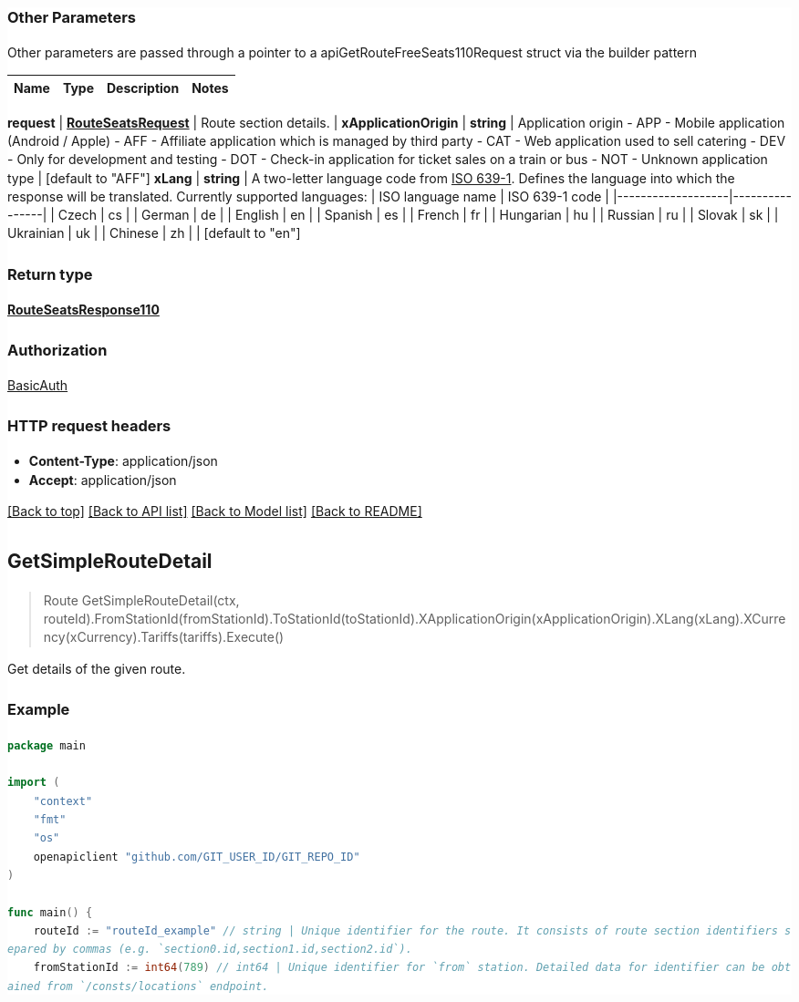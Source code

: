 ### Other Parameters

Other parameters are passed through a pointer to a apiGetRouteFreeSeats110Request struct via the builder pattern


Name | Type | Description  | Notes
------------- | ------------- | ------------- | -------------

 **request** | [**RouteSeatsRequest**](RouteSeatsRequest.md) | Route section details. | 
 **xApplicationOrigin** | **string** | Application origin - APP - Mobile application (Android / Apple) - AFF - Affiliate application which is managed by third party - CAT - Web application used to sell catering - DEV - Only for development and testing - DOT - Check-in application for ticket sales on a train or bus - NOT - Unknown application type | [default to &quot;AFF&quot;]
 **xLang** | **string** | A two-letter language code from [ISO 639-1](https://en.wikipedia.org/wiki/List_of_ISO_639-1_codes). Defines the language into which the response will be translated.  Currently supported languages:  | ISO language name | ISO 639-1 code | |-------------------|----------------| | Czech             | cs             | | German            | de             | | English           | en             | | Spanish           | es             | | French            | fr             | | Hungarian         | hu             | | Russian           | ru             | | Slovak            | sk             | | Ukrainian         | uk             | | Chinese           | zh             |  | [default to &quot;en&quot;]

### Return type

[**RouteSeatsResponse110**](RouteSeatsResponse110.md)

### Authorization

[BasicAuth](../README.md#BasicAuth)

### HTTP request headers

- **Content-Type**: application/json
- **Accept**: application/json

[[Back to top]](#) [[Back to API list]](../README.md#documentation-for-api-endpoints)
[[Back to Model list]](../README.md#documentation-for-models)
[[Back to README]](../README.md)


## GetSimpleRouteDetail

> Route GetSimpleRouteDetail(ctx, routeId).FromStationId(fromStationId).ToStationId(toStationId).XApplicationOrigin(xApplicationOrigin).XLang(xLang).XCurrency(xCurrency).Tariffs(tariffs).Execute()

Get details of the given route.



### Example

```go
package main

import (
	"context"
	"fmt"
	"os"
	openapiclient "github.com/GIT_USER_ID/GIT_REPO_ID"
)

func main() {
	routeId := "routeId_example" // string | Unique identifier for the route. It consists of route section identifiers separed by commas (e.g. `section0.id,section1.id,section2.id`).
	fromStationId := int64(789) // int64 | Unique identifier for `from` station. Detailed data for identifier can be obtained from `/consts/locations` endpoint.
```